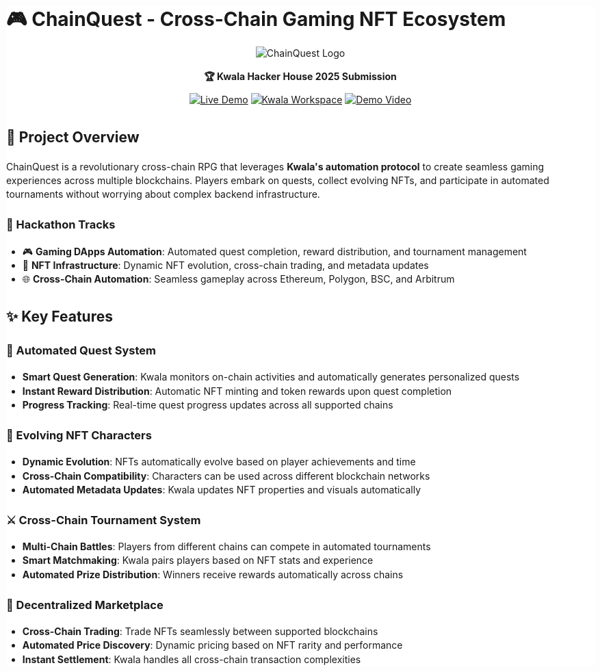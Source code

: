 # 🎮 ChainQuest - Cross-Chain Gaming NFT Ecosystem

<div align="center">

![ChainQuest Logo](https://img.shields.io/badge/ChainQuest-Cross--Chain%20Gaming-blue?style=for-the-badge&logo=gamepad)

**🏆 Kwala Hacker House 2025 Submission**

[![Live Demo](https://img.shields.io/badge/Live%20Demo-Visit%20Now-success?style=for-the-badge)](https://chainquest-demo.vercel.app)
[![Kwala Workspace](https://img.shields.io/badge/Kwala-Workspace-orange?style=for-the-badge)](https://kwala.com/workspace/chainquest)
[![Demo Video](https://img.shields.io/badge/Demo-Video-red?style=for-the-badge&logo=youtube)](https://youtube.com/watch?v=demo)

</div>

## 🌟 Project Overview

ChainQuest is a revolutionary cross-chain RPG that leverages **Kwala's automation protocol** to create seamless gaming experiences across multiple blockchains. Players embark on quests, collect evolving NFTs, and participate in automated tournaments without worrying about complex backend infrastructure.

### 🎯 Hackathon Tracks
- 🎮 **Gaming DApps Automation**: Automated quest completion, reward distribution, and tournament management
- 🎨 **NFT Infrastructure**: Dynamic NFT evolution, cross-chain trading, and metadata updates  
- 🌐 **Cross-Chain Automation**: Seamless gameplay across Ethereum, Polygon, BSC, and Arbitrum

## ✨ Key Features

### 🎯 Automated Quest System
- **Smart Quest Generation**: Kwala monitors on-chain activities and automatically generates personalized quests
- **Instant Reward Distribution**: Automatic NFT minting and token rewards upon quest completion
- **Progress Tracking**: Real-time quest progress updates across all supported chains

### 🔄 Evolving NFT Characters
- **Dynamic Evolution**: NFTs automatically evolve based on player achievements and time
- **Cross-Chain Compatibility**: Characters can be used across different blockchain networks
- **Automated Metadata Updates**: Kwala updates NFT properties and visuals automatically

### ⚔️ Cross-Chain Tournament System
- **Multi-Chain Battles**: Players from different chains can compete in automated tournaments
- **Smart Matchmaking**: Kwala pairs players based on NFT stats and experience
- **Automated Prize Distribution**: Winners receive rewards automatically across chains

### 🛒 Decentralized Marketplace
- **Cross-Chain Trading**: Trade NFTs seamlessly between supported blockchains
- **Automated Price Discovery**: Dynamic pricing based on NFT rarity and performance
- **Instant Settlement**: Kwala handles all cross-chain transaction complexities

